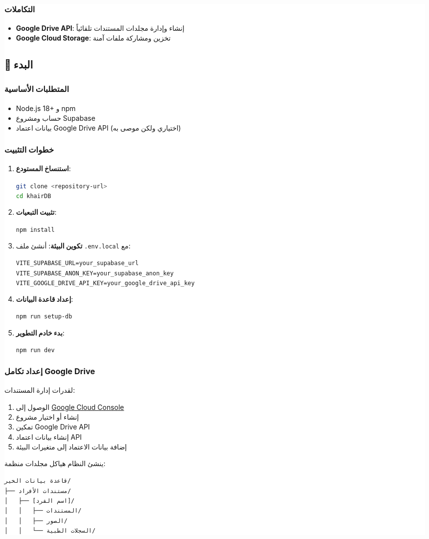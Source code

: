 ### التكاملات
- **Google Drive API**: إنشاء وإدارة مجلدات المستندات تلقائياً
- **Google Cloud Storage**: تخزين ومشاركة ملفات آمنة

## 🚀 البدء

### المتطلبات الأساسية
- Node.js 18+ و npm
- حساب ومشروع Supabase
- بيانات اعتماد Google Drive API (اختياري ولكن موصى به)

### خطوات التثبيت

1. **استنساخ المستودع**:
   ```bash
   git clone <repository-url>
   cd khairDB
   ```

2. **تثبيت التبعيات**:
   ```bash
   npm install
   ```

3. **تكوين البيئة**:
   أنشئ ملف `.env.local` مع:
   ```
   VITE_SUPABASE_URL=your_supabase_url
   VITE_SUPABASE_ANON_KEY=your_supabase_anon_key
   VITE_GOOGLE_DRIVE_API_KEY=your_google_drive_api_key
   ```

4. **إعداد قاعدة البيانات**:
   ```bash
   npm run setup-db
   ```

5. **بدء خادم التطوير**:
   ```bash
   npm run dev
   ```

### إعداد تكامل Google Drive

لقدرات إدارة المستندات:

1. الوصول إلى [Google Cloud Console](https://console.cloud.google.com/)
2. إنشاء أو اختيار مشروع
3. تمكين Google Drive API
4. إنشاء بيانات اعتماد API
5. إضافة بيانات الاعتماد إلى متغيرات البيئة

ينشئ النظام هياكل مجلدات منظمة:
```
قاعدة بيانات الخير/
├── مستندات الأفراد/
│   ├── [اسم الفرد]/
│   │   ├── المستندات/
│   │   ├── الصور/
│   │   └── السجلات الطبية/
```
